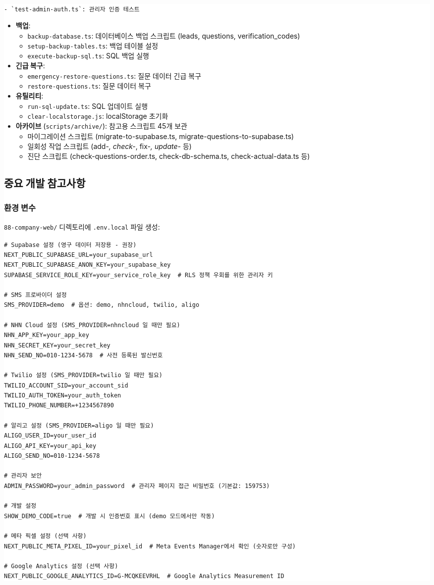     - `test-admin-auth.ts`: 관리자 인증 테스트
  - **백업**:
    - `backup-database.ts`: 데이터베이스 백업 스크립트 (leads, questions, verification_codes)
    - `setup-backup-tables.ts`: 백업 테이블 설정
    - `execute-backup-sql.ts`: SQL 백업 실행
  - **긴급 복구**:
    - `emergency-restore-questions.ts`: 질문 데이터 긴급 복구
    - `restore-questions.ts`: 질문 데이터 복구
  - **유틸리티**:
    - `run-sql-update.ts`: SQL 업데이트 실행
    - `clear-localstorage.js`: localStorage 초기화
  - **아카이브** (`scripts/archive/`): 참고용 스크립트 45개 보관
    - 마이그레이션 스크립트 (migrate-to-supabase.ts, migrate-questions-to-supabase.ts)
    - 일회성 작업 스크립트 (add-*, check-*, fix-*, update-* 등)
    - 진단 스크립트 (check-questions-order.ts, check-db-schema.ts, check-actual-data.ts 등)

## 중요 개발 참고사항

### 환경 변수
`88-company-web/` 디렉토리에 `.env.local` 파일 생성:
```env
# Supabase 설정 (영구 데이터 저장용 - 권장)
NEXT_PUBLIC_SUPABASE_URL=your_supabase_url
NEXT_PUBLIC_SUPABASE_ANON_KEY=your_supabase_key
SUPABASE_SERVICE_ROLE_KEY=your_service_role_key  # RLS 정책 우회를 위한 관리자 키

# SMS 프로바이더 설정
SMS_PROVIDER=demo  # 옵션: demo, nhncloud, twilio, aligo

# NHN Cloud 설정 (SMS_PROVIDER=nhncloud 일 때만 필요)
NHN_APP_KEY=your_app_key
NHN_SECRET_KEY=your_secret_key
NHN_SEND_NO=010-1234-5678  # 사전 등록된 발신번호

# Twilio 설정 (SMS_PROVIDER=twilio 일 때만 필요)
TWILIO_ACCOUNT_SID=your_account_sid
TWILIO_AUTH_TOKEN=your_auth_token
TWILIO_PHONE_NUMBER=+1234567890

# 알리고 설정 (SMS_PROVIDER=aligo 일 때만 필요)
ALIGO_USER_ID=your_user_id
ALIGO_API_KEY=your_api_key
ALIGO_SEND_NO=010-1234-5678

# 관리자 보안
ADMIN_PASSWORD=your_admin_password  # 관리자 페이지 접근 비밀번호 (기본값: 159753)

# 개발 설정
SHOW_DEMO_CODE=true  # 개발 시 인증번호 표시 (demo 모드에서만 작동)

# 메타 픽셀 설정 (선택 사항)
NEXT_PUBLIC_META_PIXEL_ID=your_pixel_id  # Meta Events Manager에서 확인 (숫자로만 구성)

# Google Analytics 설정 (선택 사항)
NEXT_PUBLIC_GOOGLE_ANALYTICS_ID=G-MCQKEEVRHL  # Google Analytics Measurement ID

```
